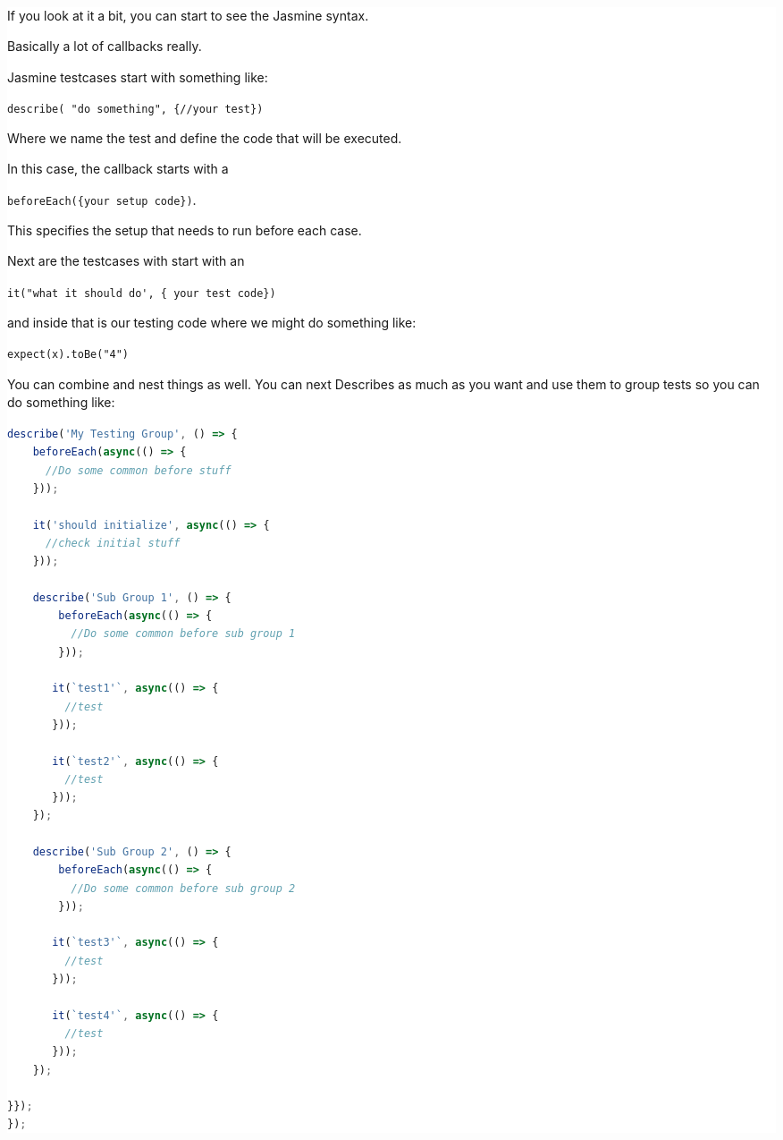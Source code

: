 If you look at it a bit, you can start to see the Jasmine syntax.

Basically a lot of callbacks really.

Jasmine testcases start with something like:

 `describe( "do something", {//your test})`

Where we name the test and define the code that will be executed.

In this case, the callback starts with a 

`beforeEach({your setup code})`.

This specifies the setup that needs to run before each case.

Next are the testcases with start with an 

`it("what it should do', { your test code})` 

and inside that is our testing code where we might do something like:

`expect(x).toBe("4")`


You can combine and nest things as well.  You can next Describes as much as you want and use them
to group tests so you can do something like:


```javascript
describe('My Testing Group', () => {
    beforeEach(async(() => {
      //Do some common before stuff
    }));

    it('should initialize', async(() => {
      //check initial stuff
    }));

    describe('Sub Group 1', () => {
        beforeEach(async(() => {
          //Do some common before sub group 1
        }));

       it(`test1'`, async(() => {
         //test
       }));

       it(`test2'`, async(() => {
         //test
       }));
    });

    describe('Sub Group 2', () => {
        beforeEach(async(() => {
          //Do some common before sub group 2
        }));

       it(`test3'`, async(() => {
         //test
       }));

       it(`test4'`, async(() => {
         //test
       }));
    });

}});
});

```